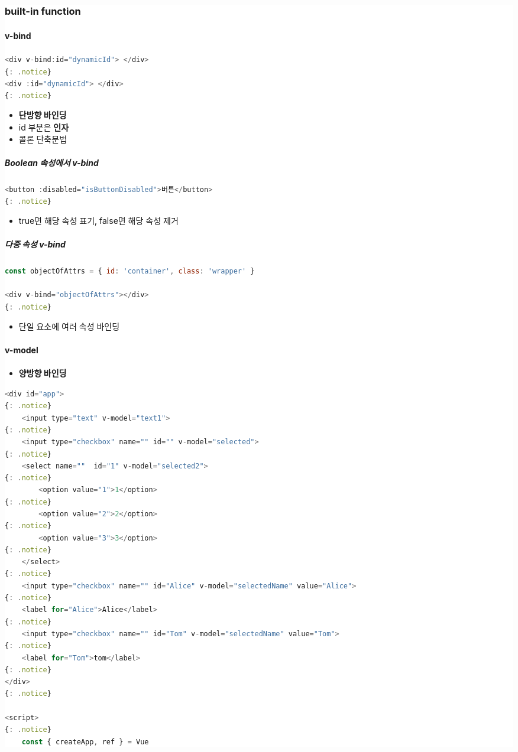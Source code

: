 ### built-in function
  
#### v-bind
  
```javascript
<div v-bind:id="dynamicId"> </div> 
{: .notice}  
<div :id="dynamicId"> </div> 
{: .notice}  
```  
- **단방향 바인딩**
- id 부분은 **인자**
- 콜론 단축문법 
  
##### Boolean 속성에서 v-bind
  
```javascript
<button :disabled="isButtonDisabled">버튼</button> 
{: .notice}  
```  
- true면 해당 속성 표기, false면 해당 속성 제거
  
##### 다중 속성 v-bind
  
```javascript 
const objectOfAttrs = { id: 'container', class: 'wrapper' }

<div v-bind="objectOfAttrs"></div> 
{: .notice}  
```  
- 단일 요소에 여러 속성 바인딩
  
#### v-model
- **양방향 바인딩**
  
```javascript
<div id="app">   
{: .notice}  
    <input type="text" v-model="text1">   
{: .notice}  
    <input type="checkbox" name="" id="" v-model="selected">   
{: .notice}  
    <select name=""  id="1" v-model="selected2">   
{: .notice}  
        <option value="1">1</option>   
{: .notice}  
        <option value="2">2</option>   
{: .notice}  
        <option value="3">3</option>   
{: .notice}  
    </select>   
{: .notice}  
    <input type="checkbox" name="" id="Alice" v-model="selectedName" value="Alice">   
{: .notice}  
    <label for="Alice">Alice</label>   
{: .notice}  
    <input type="checkbox" name="" id="Tom" v-model="selectedName" value="Tom">   
{: .notice}  
    <label for="Tom">tom</label>   
{: .notice}  
</div> 
{: .notice}  

<script>   
{: .notice}  
    const { createApp, ref } = Vue  
```